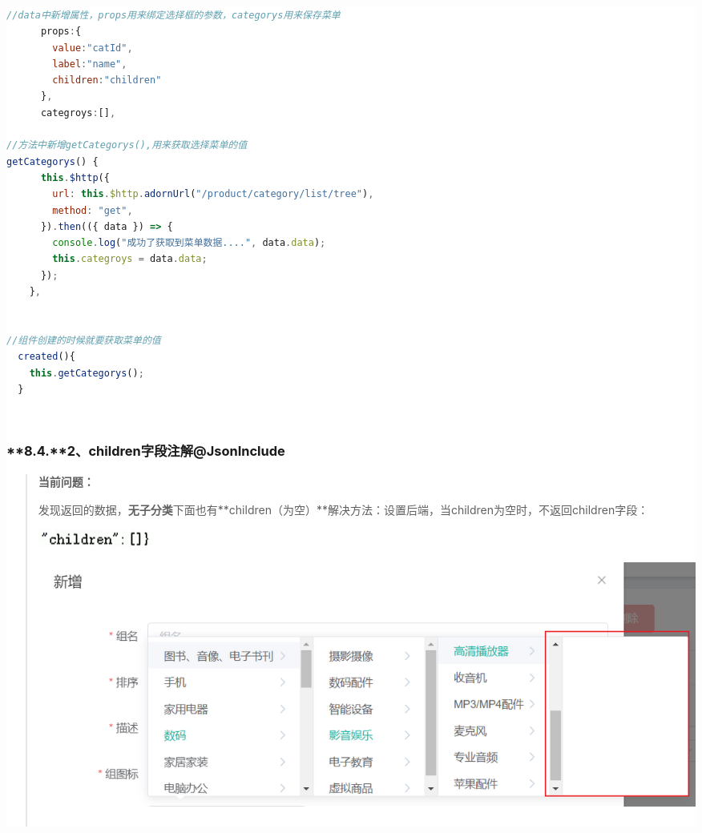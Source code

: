 ```javascript
//data中新增属性，props用来绑定选择框的参数，categorys用来保存菜单
	  props:{
        value:"catId",
        label:"name",
        children:"children"
      },
      categroys:[],
          
//方法中新增getCategorys(),用来获取选择菜单的值
getCategorys() {
      this.$http({
        url: this.$http.adornUrl("/product/category/list/tree"),
        method: "get",
      }).then(({ data }) => {
        console.log("成功了获取到菜单数据....", data.data);
        this.categroys = data.data;
      });
    },
        
        
//组件创建的时候就要获取菜单的值
  created(){
    this.getCategorys();
  }        
```

![点击并拖拽以移动](data:image/gif;base64,R0lGODlhAQABAPABAP///wAAACH5BAEKAAAALAAAAAABAAEAAAICRAEAOw==)

### **8.4.**2、children字段注解@JsonInclude

> **当前问题：** 
>
> 发现返回的数据，**无子分类**下面也有**children（为空）**解决方法：设置后端，当children为空时，不返回children字段：
>
> ![img](谷粒商城笔记+踩坑（5）——商品服务-属性分组、品牌关联分类，spu+sku+分页拦截器.assets/2ec8ce4e96e1489ea01fcbbdd3ce4644.png)![点击并拖拽以移动](data:image/gif;base64,R0lGODlhAQABAPABAP///wAAACH5BAEKAAAALAAAAAABAAEAAAICRAEAOw==)
>
> 
>
> ![img](谷粒商城笔记+踩坑（5）——商品服务-属性分组、品牌关联分类，spu+sku+分页拦截器.assets/9604cb425d4f4b879cbb363ac0e1cf2a.png)![点击并拖拽以移动](data:image/gif;base64,R0lGODlhAQABAPABAP///wAAACH5BAEKAAAALAAAAAABAAEAAAICRAEAOw==)
